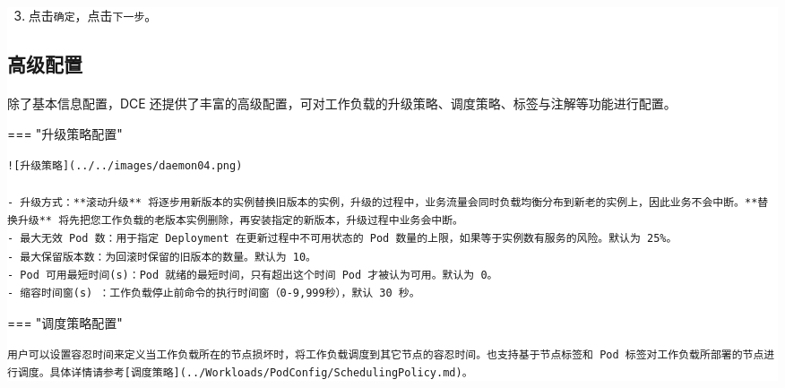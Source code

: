 3. 点击`确定`，点击`下一步`。

## 高级配置

除了基本信息配置，DCE 还提供了丰富的高级配置，可对工作负载的升级策略、调度策略、标签与注解等功能进行配置。

=== "升级策略配置"

    ![升级策略](../../images/daemon04.png)

    - 升级方式：**滚动升级** 将逐步用新版本的实例替换旧版本的实例，升级的过程中，业务流量会同时负载均衡分布到新老的实例上，因此业务不会中断。**替换升级** 将先把您工作负载的老版本实例删除，再安装指定的新版本，升级过程中业务会中断。
    - 最大无效 Pod 数：用于指定 Deployment 在更新过程中不可用状态的 Pod 数量的上限，如果等于实例数有服务的风险。默认为 25%。
    - 最大保留版本数：为回滚时保留的旧版本的数量。默认为 10。
    - Pod 可用最短时间(s)：Pod 就绪的最短时间，只有超出这个时间 Pod 才被认为可用。默认为 0。
    - 缩容时间窗(s) ：工作负载停止前命令的执行时间窗（0-9,999秒），默认 30 秒。

=== "调度策略配置"

    用户可以设置容忍时间来定义当工作负载所在的节点损坏时，将工作负载调度到其它节点的容忍时间。也支持基于节点标签和 Pod 标签对工作负载所部署的节点进行调度。具体详情请参考[调度策略](../Workloads/PodConfig/SchedulingPolicy.md)。
